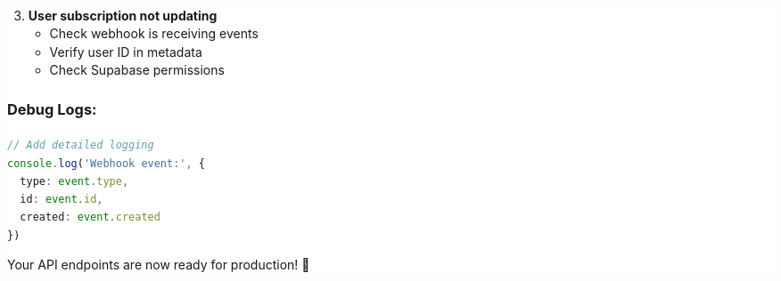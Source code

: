 3. **User subscription not updating**
   - Check webhook is receiving events
   - Verify user ID in metadata
   - Check Supabase permissions

### Debug Logs:
```typescript
// Add detailed logging
console.log('Webhook event:', {
  type: event.type,
  id: event.id,
  created: event.created
})
```

Your API endpoints are now ready for production! 🚀